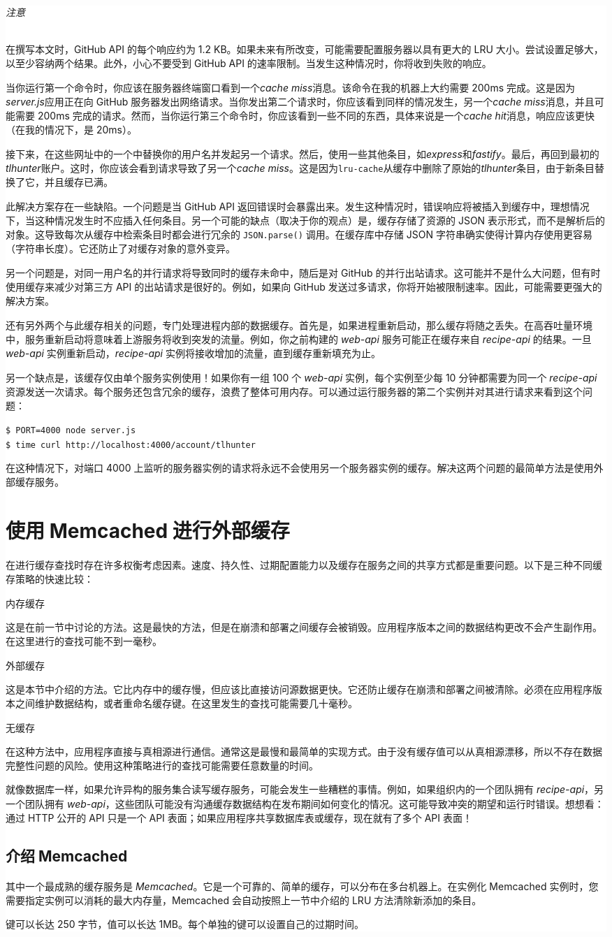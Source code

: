 ###### 注意

在撰写本文时，GitHub API 的每个响应约为 1.2 KB。如果未来有所改变，可能需要配置服务器以具有更大的 LRU 大小。尝试设置足够大，以至少容纳两个结果。此外，小心不要受到 GitHub API 的速率限制。当发生这种情况时，你将收到失败的响应。

当你运行第一个命令时，你应该在服务器终端窗口看到一个*cache miss*消息。该命令在我的机器上大约需要 200ms 完成。这是因为*server.js*应用正在向 GitHub 服务器发出网络请求。当你发出第二个请求时，你应该看到同样的情况发生，另一个*cache miss*消息，并且可能需要 200ms 完成的请求。然而，当你运行第三个命令时，你应该看到一些不同的东西，具体来说是一个*cache hit*消息，响应应该更快（在我的情况下，是 20ms）。

接下来，在这些网址中的一个中替换你的用户名并发起另一个请求。然后，使用一些其他条目，如*express*和*fastify*。最后，再回到最初的*tlhunter*账户。这时，你应该会看到请求导致了另一个*cache miss*。这是因为`lru-cache`从缓存中删除了原始的*tlhunter*条目，由于新条目替换了它，并且缓存已满。

此解决方案存在一些缺陷。一个问题是当 GitHub API 返回错误时会暴露出来。发生这种情况时，错误响应将被插入到缓存中，理想情况下，当这种情况发生时不应插入任何条目。另一个可能的缺点（取决于你的观点）是，缓存存储了资源的 JSON 表示形式，而不是解析后的对象。这导致每次从缓存中检索条目时都会进行冗余的 `JSON.parse()` 调用。在缓存库中存储 JSON 字符串确实使得计算内存使用更容易（字符串长度）。它还防止了对缓存对象的意外变异。

另一个问题是，对同一用户名的并行请求将导致同时的缓存未命中，随后是对 GitHub 的并行出站请求。这可能并不是什么大问题，但有时使用缓存来减少对第三方 API 的出站请求是很好的。例如，如果向 GitHub 发送过多请求，你将开始被限制速率。因此，可能需要更强大的解决方案。

还有另外两个与此缓存相关的问题，专门处理进程内部的数据缓存。首先是，如果进程重新启动，那么缓存将随之丢失。在高吞吐量环境中，服务重新启动将意味着上游服务将收到突发的流量。例如，你之前构建的 *web-api* 服务可能正在缓存来自 *recipe-api* 的结果。一旦 *web-api* 实例重新启动，*recipe-api* 实例将接收增加的流量，直到缓存重新填充为止。

另一个缺点是，该缓存仅由单个服务实例使用！如果你有一组 100 个 *web-api* 实例，每个实例至少每 10 分钟都需要为同一个 *recipe-api* 资源发送一次请求。每个服务还包含冗余的缓存，浪费了整体可用内存。可以通过运行服务器的第二个实例并对其进行请求来看到这个问题：

```
$ PORT=4000 node server.js
$ time curl http://localhost:4000/account/tlhunter
```

在这种情况下，对端口 4000 上监听的服务器实例的请求将永远不会使用另一个服务器实例的缓存。解决这两个问题的最简单方法是使用外部缓存服务。

# 使用 Memcached 进行外部缓存

在进行缓存查找时存在许多权衡考虑因素。速度、持久性、过期配置能力以及缓存在服务之间的共享方式都是重要问题。以下是三种不同缓存策略的快速比较：

内存缓存

这是在前一节中讨论的方法。这是最快的方法，但是在崩溃和部署之间缓存会被销毁。应用程序版本之间的数据结构更改不会产生副作用。在这里进行的查找可能不到一毫秒。

外部缓存

这是本节中介绍的方法。它比内存中的缓存慢，但应该比直接访问源数据更快。它还防止缓存在崩溃和部署之间被清除。必须在应用程序版本之间维护数据结构，或者重命名缓存键。在这里发生的查找可能需要几十毫秒。

无缓存

在这种方法中，应用程序直接与真相源进行通信。通常这是最慢和最简单的实现方式。由于没有缓存值可以从真相源漂移，所以不存在数据完整性问题的风险。使用这种策略进行的查找可能需要任意数量的时间。

就像数据库一样，如果允许异构的服务集合读写缓存服务，可能会发生一些糟糕的事情。例如，如果组织内的一个团队拥有 *recipe-api*，另一个团队拥有 *web-api*，这些团队可能没有沟通缓存数据结构在发布期间如何变化的情况。这可能导致冲突的期望和运行时错误。想想看：通过 HTTP 公开的 API 只是一个 API 表面；如果应用程序共享数据库表或缓存，现在就有了多个 API 表面！

## 介绍 Memcached

其中一个最成熟的缓存服务是 *Memcached*。它是一个可靠的、简单的缓存，可以分布在多台机器上。在实例化 Memcached 实例时，您需要指定实例可以消耗的最大内存量，Memcached 会自动按照上一节中介绍的 LRU 方法清除新添加的条目。

键可以长达 250 字节，值可以长达 1MB。每个单独的键可以设置自己的过期时间。
